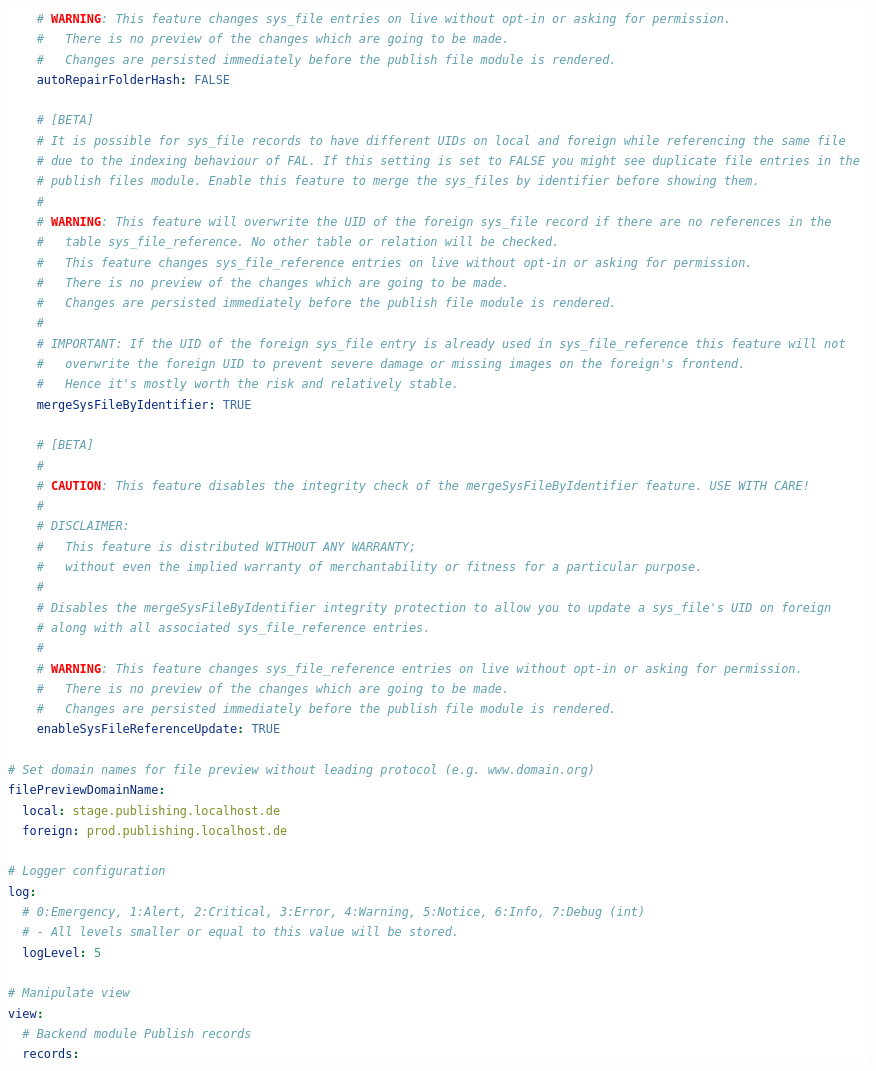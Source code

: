```YAML
    # WARNING: This feature changes sys_file entries on live without opt-in or asking for permission.
    #   There is no preview of the changes which are going to be made.
    #   Changes are persisted immediately before the publish file module is rendered.
    autoRepairFolderHash: FALSE

    # [BETA]
    # It is possible for sys_file records to have different UIDs on local and foreign while referencing the same file
    # due to the indexing behaviour of FAL. If this setting is set to FALSE you might see duplicate file entries in the
    # publish files module. Enable this feature to merge the sys_files by identifier before showing them.
    #
    # WARNING: This feature will overwrite the UID of the foreign sys_file record if there are no references in the
    #   table sys_file_reference. No other table or relation will be checked.
    #   This feature changes sys_file_reference entries on live without opt-in or asking for permission.
    #   There is no preview of the changes which are going to be made.
    #   Changes are persisted immediately before the publish file module is rendered.
    #
    # IMPORTANT: If the UID of the foreign sys_file entry is already used in sys_file_reference this feature will not
    #   overwrite the foreign UID to prevent severe damage or missing images on the foreign's frontend.
    #   Hence it's mostly worth the risk and relatively stable.
    mergeSysFileByIdentifier: TRUE

    # [BETA]
    #
    # CAUTION: This feature disables the integrity check of the mergeSysFileByIdentifier feature. USE WITH CARE!
    #
    # DISCLAIMER:
    #   This feature is distributed WITHOUT ANY WARRANTY;
    #   without even the implied warranty of merchantability or fitness for a particular purpose.
    #
    # Disables the mergeSysFileByIdentifier integrity protection to allow you to update a sys_file's UID on foreign
    # along with all associated sys_file_reference entries.
    #
    # WARNING: This feature changes sys_file_reference entries on live without opt-in or asking for permission.
    #   There is no preview of the changes which are going to be made.
    #   Changes are persisted immediately before the publish file module is rendered.
    enableSysFileReferenceUpdate: TRUE

# Set domain names for file preview without leading protocol (e.g. www.domain.org)
filePreviewDomainName:
  local: stage.publishing.localhost.de
  foreign: prod.publishing.localhost.de

# Logger configuration
log:
  # 0:Emergency, 1:Alert, 2:Critical, 3:Error, 4:Warning, 5:Notice, 6:Info, 7:Debug (int)
  # - All levels smaller or equal to this value will be stored.
  logLevel: 5

# Manipulate view
view:
  # Backend module Publish records
  records:
```